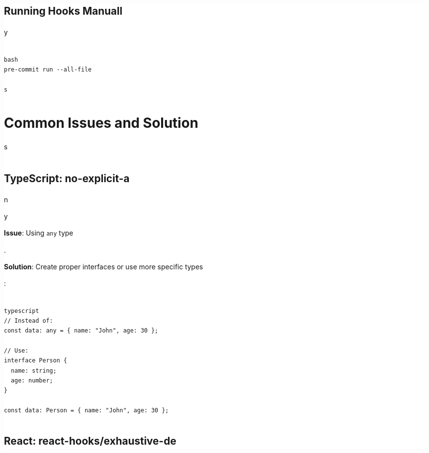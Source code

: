 #

## Running Hooks Manuall

y

```

bash
pre-commit run --all-file

s

```

#

# Common Issues and Solution

s

#

## TypeScript: no-explicit-a

n

y

**Issue**: Using `any` type

.

**Solution**: Create proper interfaces or use more specific types

:

```

typescript
// Instead of:
const data: any = { name: "John", age: 30 };

// Use:
interface Person {
  name: string;
  age: number;
}

const data: Person = { name: "John", age: 30 };

```

#

## React: react-hooks/exhaustive-de
